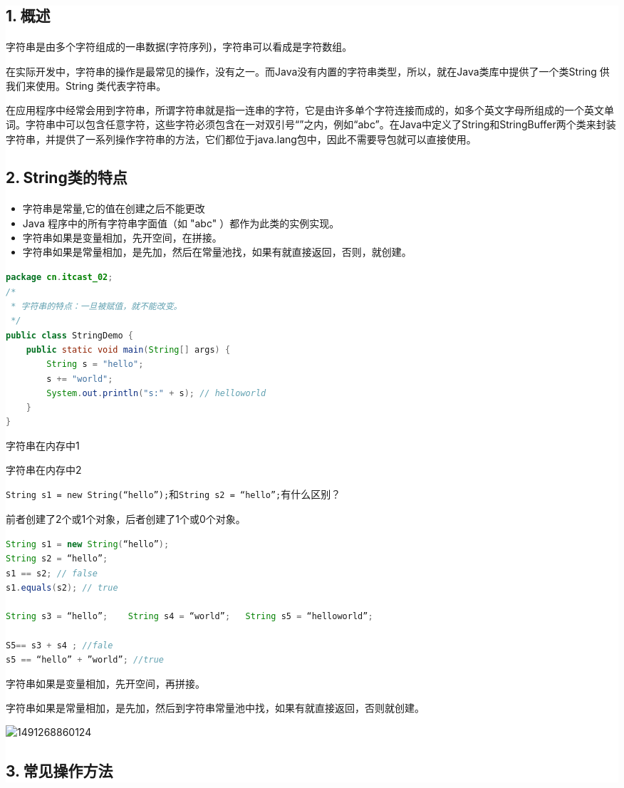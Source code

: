## 1. 概述
字符串是由多个字符组成的一串数据(字符序列)，字符串可以看成是字符数组。

在实际开发中，字符串的操作是最常见的操作，没有之一。而Java没有内置的字符串类型，所以，就在Java类库中提供了一个类String 供我们来使用。String 类代表字符串。

在应用程序中经常会用到字符串，所谓字符串就是指一连串的字符，它是由许多单个字符连接而成的，如多个英文字母所组成的一个英文单词。字符串中可以包含任意字符，这些字符必须包含在一对双引号“”之内，例如“abc”。在Java中定义了String和StringBuffer两个类来封装字符串，并提供了一系列操作字符串的方法，它们都位于java.lang包中，因此不需要导包就可以直接使用。

## 2. String类的特点
- 字符串是常量,它的值在创建之后不能更改
- Java 程序中的所有字符串字面值（如 "abc" ）都作为此类的实例实现。
- 字符串如果是变量相加，先开空间，在拼接。
- 字符串如果是常量相加，是先加，然后在常量池找，如果有就直接返回，否则，就创建。
```java
package cn.itcast_02;  
/*
 * 字符串的特点：一旦被赋值，就不能改变。
 */  
public class StringDemo {  
    public static void main(String[] args) {  
        String s = "hello";  
        s += "world";  
        System.out.println("s:" + s); // helloworld  
    }  
}  
```

字符串在内存中1

字符串在内存中2

`String s1 = new String(“hello”);`和`String s2 = “hello”;`有什么区别？

前者创建了2个或1个对象，后者创建了1个或0个对象。

```java
String s1 = new String(“hello”);
String s2 = “hello”;
s1 == s2; // false   
s1.equals(s2); // true

String s3 = “hello”;    String s4 = “world”;   String s5 = “helloworld”;

S5== s3 + s4 ; //fale      
s5 == “hello” + ”world”; //true
```

字符串如果是变量相加，先开空间，再拼接。

字符串如果是常量相加，是先加，然后到字符串常量池中找，如果有就直接返回，否则就创建。

![1491268860124](https://image.xiaoxiaofeng.site/blog/2023/05/18/xxf-20230518141606.png?xxfjava)

## 3. 常见操作方法
